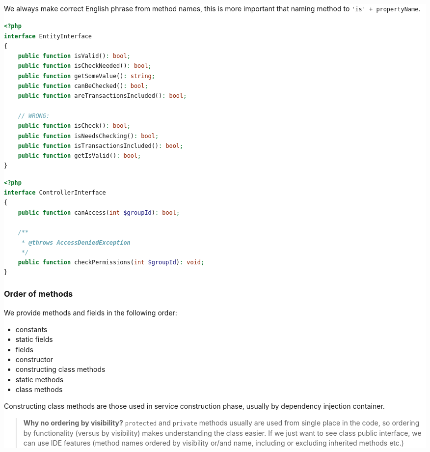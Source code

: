 We always make correct English phrase from method names, this is more important that naming method to
`'is' + propertyName`.

```php
<?php
interface EntityInterface
{
    public function isValid(): bool;
    public function isCheckNeeded(): bool;
    public function getSomeValue(): string;
    public function canBeChecked(): bool;
    public function areTransactionsIncluded(): bool;

    // WRONG:
    public function isCheck(): bool;
    public function isNeedsChecking(): bool;
    public function isTransactionsIncluded(): bool;
    public function getIsValid(): bool;
}
```

```php
<?php
interface ControllerInterface
{
    public function canAccess(int $groupId): bool;

    /**
     * @throws AccessDeniedException
     */
    public function checkPermissions(int $groupId): void;
}
```

### Order of methods

We provide methods and fields in the following order:

-   constants
-   static fields
-   fields
-   constructor
-   constructing class methods
-   static methods
-   class methods

Constructing class methods are those used in service construction phase, usually by dependency injection container.

> **Why no ordering by visibility?** `protected` and `private` methods usually are used from single place in the code,
> so ordering by functionality (versus by visibility) makes understanding the class easier.
> If we just want to see class public interface, we can use IDE features
> (method names ordered by visibility or/and name, including or excluding inherited methods etc.)
